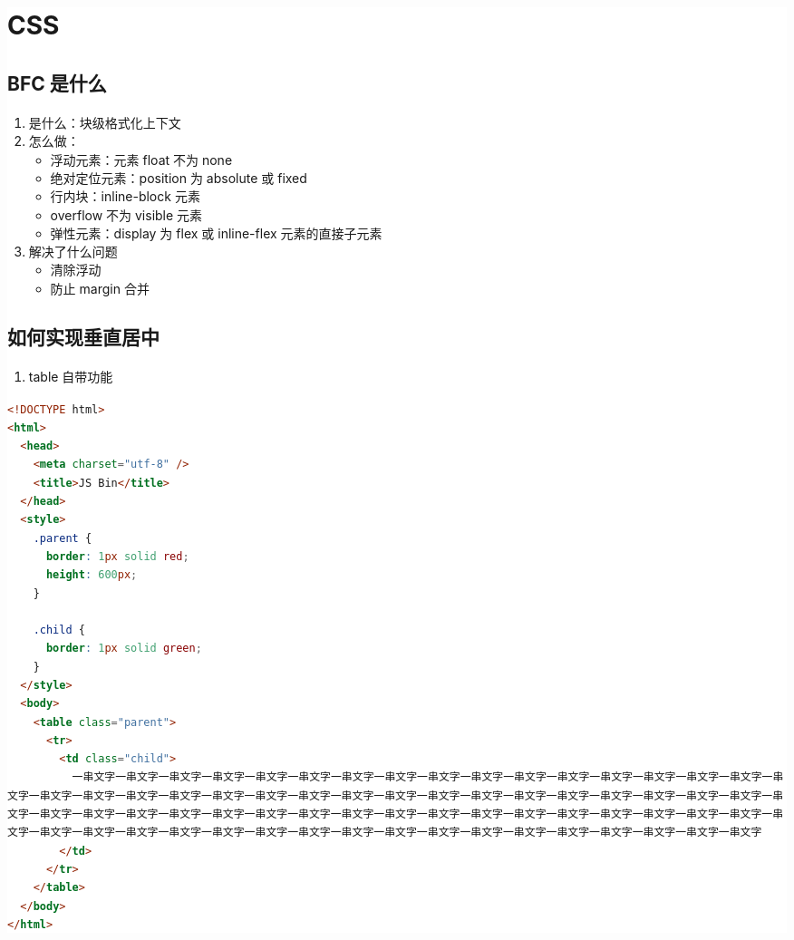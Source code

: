 # CSS

## BFC 是什么

1. 是什么：块级格式化上下文
2. 怎么做：
   - 浮动元素：元素 float 不为 none
   - 绝对定位元素：position 为 absolute 或 fixed
   - 行内块：inline-block 元素
   - overflow 不为 visible 元素
   - 弹性元素：display 为 flex 或 inline-flex 元素的直接子元素
3. 解决了什么问题
   - 清除浮动
   - 防止 margin 合并

## 如何实现垂直居中

1. table 自带功能

```html
<!DOCTYPE html>
<html>
  <head>
    <meta charset="utf-8" />
    <title>JS Bin</title>
  </head>
  <style>
    .parent {
      border: 1px solid red;
      height: 600px;
    }

    .child {
      border: 1px solid green;
    }
  </style>
  <body>
    <table class="parent">
      <tr>
        <td class="child">
          一串文字一串文字一串文字一串文字一串文字一串文字一串文字一串文字一串文字一串文字一串文字一串文字一串文字一串文字一串文字一串文字一串文字一串文字一串文字一串文字一串文字一串文字一串文字一串文字一串文字一串文字一串文字一串文字一串文字一串文字一串文字一串文字一串文字一串文字一串文字一串文字一串文字一串文字一串文字一串文字一串文字一串文字一串文字一串文字一串文字一串文字一串文字一串文字一串文字一串文字一串文字一串文字一串文字一串文字一串文字一串文字一串文字一串文字一串文字一串文字一串文字一串文字一串文字一串文字一串文字一串文字一串文字一串文字一串文字一串文字
        </td>
      </tr>
    </table>
  </body>
</html>
```

